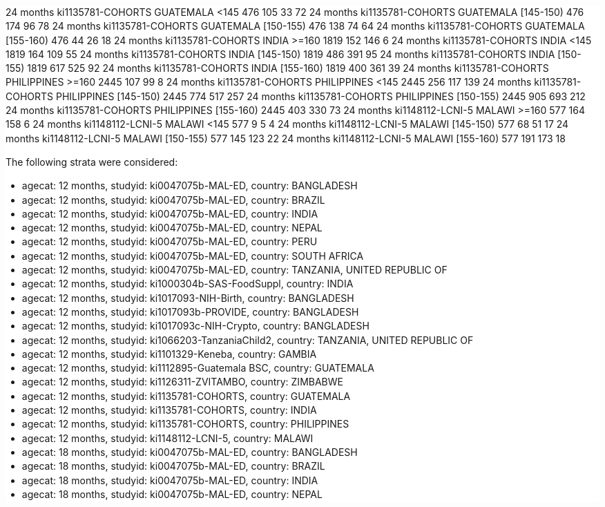 24 months   ki1135781-COHORTS          GUATEMALA                      <145          476    105     33     72
24 months   ki1135781-COHORTS          GUATEMALA                      [145-150)     476    174     96     78
24 months   ki1135781-COHORTS          GUATEMALA                      [150-155)     476    138     74     64
24 months   ki1135781-COHORTS          GUATEMALA                      [155-160)     476     44     26     18
24 months   ki1135781-COHORTS          INDIA                          >=160        1819    152    146      6
24 months   ki1135781-COHORTS          INDIA                          <145         1819    164    109     55
24 months   ki1135781-COHORTS          INDIA                          [145-150)    1819    486    391     95
24 months   ki1135781-COHORTS          INDIA                          [150-155)    1819    617    525     92
24 months   ki1135781-COHORTS          INDIA                          [155-160)    1819    400    361     39
24 months   ki1135781-COHORTS          PHILIPPINES                    >=160        2445    107     99      8
24 months   ki1135781-COHORTS          PHILIPPINES                    <145         2445    256    117    139
24 months   ki1135781-COHORTS          PHILIPPINES                    [145-150)    2445    774    517    257
24 months   ki1135781-COHORTS          PHILIPPINES                    [150-155)    2445    905    693    212
24 months   ki1135781-COHORTS          PHILIPPINES                    [155-160)    2445    403    330     73
24 months   ki1148112-LCNI-5           MALAWI                         >=160         577    164    158      6
24 months   ki1148112-LCNI-5           MALAWI                         <145          577      9      5      4
24 months   ki1148112-LCNI-5           MALAWI                         [145-150)     577     68     51     17
24 months   ki1148112-LCNI-5           MALAWI                         [150-155)     577    145    123     22
24 months   ki1148112-LCNI-5           MALAWI                         [155-160)     577    191    173     18


The following strata were considered:

* agecat: 12 months, studyid: ki0047075b-MAL-ED, country: BANGLADESH
* agecat: 12 months, studyid: ki0047075b-MAL-ED, country: BRAZIL
* agecat: 12 months, studyid: ki0047075b-MAL-ED, country: INDIA
* agecat: 12 months, studyid: ki0047075b-MAL-ED, country: NEPAL
* agecat: 12 months, studyid: ki0047075b-MAL-ED, country: PERU
* agecat: 12 months, studyid: ki0047075b-MAL-ED, country: SOUTH AFRICA
* agecat: 12 months, studyid: ki0047075b-MAL-ED, country: TANZANIA, UNITED REPUBLIC OF
* agecat: 12 months, studyid: ki1000304b-SAS-FoodSuppl, country: INDIA
* agecat: 12 months, studyid: ki1017093-NIH-Birth, country: BANGLADESH
* agecat: 12 months, studyid: ki1017093b-PROVIDE, country: BANGLADESH
* agecat: 12 months, studyid: ki1017093c-NIH-Crypto, country: BANGLADESH
* agecat: 12 months, studyid: ki1066203-TanzaniaChild2, country: TANZANIA, UNITED REPUBLIC OF
* agecat: 12 months, studyid: ki1101329-Keneba, country: GAMBIA
* agecat: 12 months, studyid: ki1112895-Guatemala BSC, country: GUATEMALA
* agecat: 12 months, studyid: ki1126311-ZVITAMBO, country: ZIMBABWE
* agecat: 12 months, studyid: ki1135781-COHORTS, country: GUATEMALA
* agecat: 12 months, studyid: ki1135781-COHORTS, country: INDIA
* agecat: 12 months, studyid: ki1135781-COHORTS, country: PHILIPPINES
* agecat: 12 months, studyid: ki1148112-LCNI-5, country: MALAWI
* agecat: 18 months, studyid: ki0047075b-MAL-ED, country: BANGLADESH
* agecat: 18 months, studyid: ki0047075b-MAL-ED, country: BRAZIL
* agecat: 18 months, studyid: ki0047075b-MAL-ED, country: INDIA
* agecat: 18 months, studyid: ki0047075b-MAL-ED, country: NEPAL
